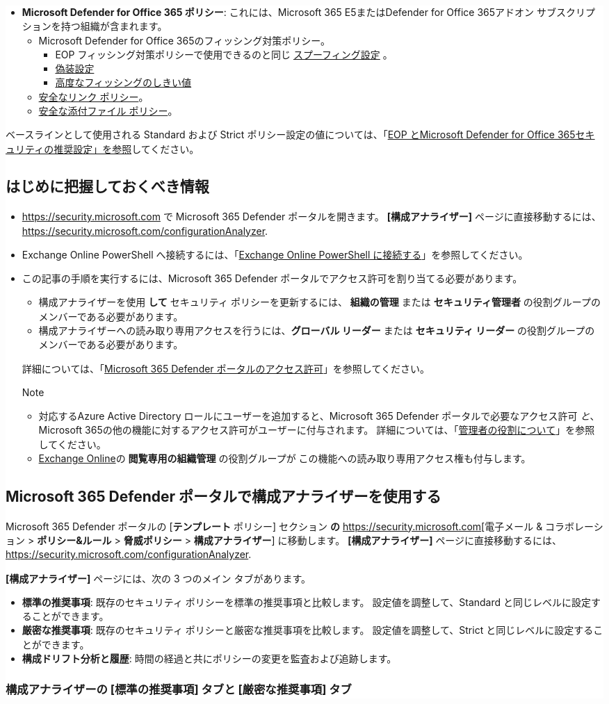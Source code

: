 - **Microsoft Defender for Office 365 ポリシー**: これには、Microsoft 365 E5またはDefender for Office 365アドオン サブスクリプションを持つ組織が含まれます。
  - Microsoft Defender for Office 365のフィッシング対策ポリシー。
    - EOP フィッシング対策ポリシーで使用できるのと同じ [スプーフィング設定](set-up-anti-phishing-policies.md#spoof-settings) 。
    - [偽装設定](set-up-anti-phishing-policies.md#impersonation-settings-in-anti-phishing-policies-in-microsoft-defender-for-office-365)
    - [高度なフィッシングのしきい値](set-up-anti-phishing-policies.md#advanced-phishing-thresholds-in-anti-phishing-policies-in-microsoft-defender-for-office-365)
  - [安全なリンク ポリシー](set-up-safe-links-policies.md)。
  - [安全な添付ファイル ポリシー](set-up-safe-attachments-policies.md)。

ベースラインとして使用される Standard および Strict ポリシー設定の値については、「[EOP とMicrosoft Defender for Office 365セキュリティの推奨設定」を参照](recommended-settings-for-eop-and-office365.md)してください。

## <a name="what-do-you-need-to-know-before-you-begin"></a>はじめに把握しておくべき情報

- <https://security.microsoft.com> で Microsoft 365 Defender ポータルを開きます。 **[構成アナライザー]** ページに直接移動するには、 <https://security.microsoft.com/configurationAnalyzer>.

- Exchange Online PowerShell へ接続するには、「[Exchange Online PowerShell に接続する](/powershell/exchange/connect-to-exchange-online-powershell)」を参照してください。

- この記事の手順を実行するには、Microsoft 365 Defender ポータルでアクセス許可を割り当てる必要があります。
  - 構成アナライザーを使用 **して** セキュリティ ポリシーを更新するには、 **組織の管理** または **セキュリティ管理者** の役割グループのメンバーである必要があります。
  - 構成アナライザーへの読み取り専用アクセスを行うには、**グローバル リーダー** または **セキュリティ リーダー** の役割グループのメンバーである必要があります。

  詳細については、「[Microsoft 365 Defender ポータルのアクセス許可](permissions-microsoft-365-security-center.md)」を参照してください。

  > [!NOTE]
  >
  > - 対応するAzure Active Directory ロールにユーザーを追加すると、Microsoft 365 Defender ポータルで必要なアクセス許可 _と_、Microsoft 365の他の機能に対するアクセス許可がユーザーに付与されます。 詳細については、「[管理者の役割について](../../admin/add-users/about-admin-roles.md)」を参照してください。
  > - [Exchange Online](/Exchange/permissions-exo/permissions-exo#role-groups)の **閲覧専用の組織管理** の役割グループが この機能への読み取り専用アクセス権も付与します。

## <a name="use-the-configuration-analyzer-in-the-microsoft-365-defender-portal"></a>Microsoft 365 Defender ポータルで構成アナライザーを使用する

Microsoft 365 Defender ポータルの [**テンプレート** ポリシー] セクション **の** <https://security.microsoft.com>[電子メール & コラボレーション \> **ポリシー&ルール** \> **脅威ポリシー** \> **構成アナライザー**] に移動します。 **[構成アナライザー]** ページに直接移動するには、 <https://security.microsoft.com/configurationAnalyzer>.

**[構成アナライザー]** ページには、次の 3 つのメイン タブがあります。

- **標準の推奨事項**: 既存のセキュリティ ポリシーを標準の推奨事項と比較します。 設定値を調整して、Standard と同じレベルに設定することができます。
- **厳密な推奨事項**: 既存のセキュリティ ポリシーと厳密な推奨事項を比較します。 設定値を調整して、Strict と同じレベルに設定することができます。
- **構成ドリフト分析と履歴**: 時間の経過と共にポリシーの変更を監査および追跡します。

### <a name="standard-recommendations-and-strict-recommendations-tabs-in-the-configuration-analyzer"></a>構成アナライザーの [標準の推奨事項] タブと [厳密な推奨事項] タブ
